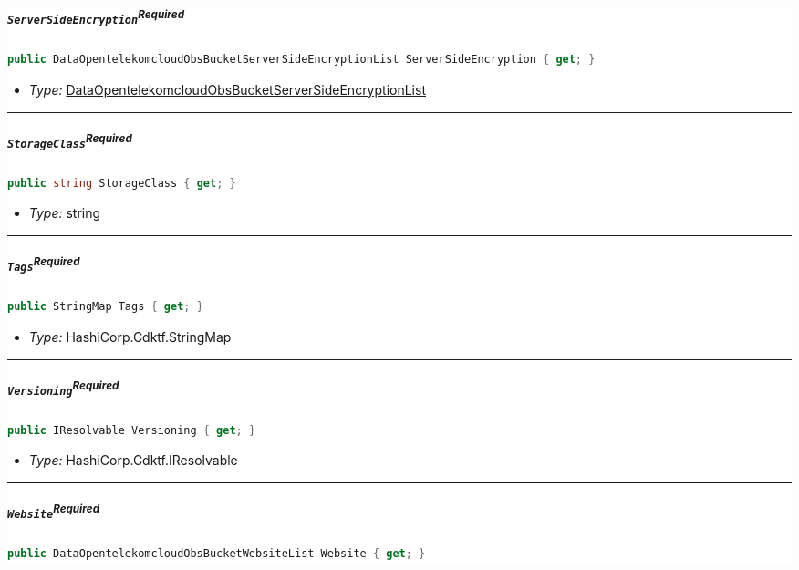 
##### `ServerSideEncryption`<sup>Required</sup> <a name="ServerSideEncryption" id="@cdktf/provider-opentelekomcloud.dataOpentelekomcloudObsBucket.DataOpentelekomcloudObsBucket.property.serverSideEncryption"></a>

```csharp
public DataOpentelekomcloudObsBucketServerSideEncryptionList ServerSideEncryption { get; }
```

- *Type:* <a href="#@cdktf/provider-opentelekomcloud.dataOpentelekomcloudObsBucket.DataOpentelekomcloudObsBucketServerSideEncryptionList">DataOpentelekomcloudObsBucketServerSideEncryptionList</a>

---

##### `StorageClass`<sup>Required</sup> <a name="StorageClass" id="@cdktf/provider-opentelekomcloud.dataOpentelekomcloudObsBucket.DataOpentelekomcloudObsBucket.property.storageClass"></a>

```csharp
public string StorageClass { get; }
```

- *Type:* string

---

##### `Tags`<sup>Required</sup> <a name="Tags" id="@cdktf/provider-opentelekomcloud.dataOpentelekomcloudObsBucket.DataOpentelekomcloudObsBucket.property.tags"></a>

```csharp
public StringMap Tags { get; }
```

- *Type:* HashiCorp.Cdktf.StringMap

---

##### `Versioning`<sup>Required</sup> <a name="Versioning" id="@cdktf/provider-opentelekomcloud.dataOpentelekomcloudObsBucket.DataOpentelekomcloudObsBucket.property.versioning"></a>

```csharp
public IResolvable Versioning { get; }
```

- *Type:* HashiCorp.Cdktf.IResolvable

---

##### `Website`<sup>Required</sup> <a name="Website" id="@cdktf/provider-opentelekomcloud.dataOpentelekomcloudObsBucket.DataOpentelekomcloudObsBucket.property.website"></a>

```csharp
public DataOpentelekomcloudObsBucketWebsiteList Website { get; }
```
